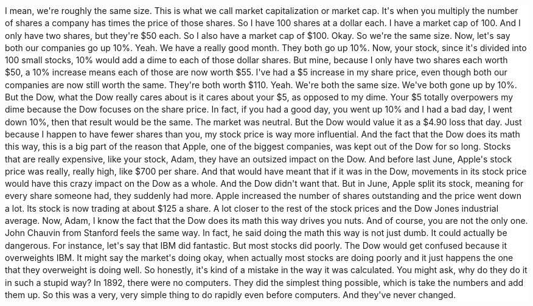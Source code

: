 I mean, we're roughly the same size.
This is what we call market capitalization or market cap.
It's when you multiply the number of shares a company has times the price of those shares.
So I have 100 shares at a dollar each.
I have a market cap of 100.
And I only have two shares, but they're $50 each.
So I also have a market cap of $100.
Okay.
So we're the same size.
Now, let's say both our companies go up 10%.
Yeah.
We have a really good month.
They both go up 10%.
Now, your stock, since it's divided into 100 small stocks,
10% would add a dime to each of those dollar shares.
But mine, because I only have two shares each worth $50,
a 10% increase means each of those are now worth $55.
I've had a $5 increase in my share price,
even though both our companies are now still worth the same.
They're both worth $110.
Yeah.
We're both the same size.
We've both gone up by 10%.
But the Dow, what the Dow really cares about is it cares about your $5,
as opposed to my dime.
Your $5 totally overpowers my dime because the Dow focuses on the share price.
In fact, if you had a good day, you went up 10% and I had a bad day,
I went down 10%, then that result would be the same.
The market was neutral.
But the Dow would value it as a $4.90 loss that day.
Just because I happen to have fewer shares than you,
my stock price is way more influential.
And the fact that the Dow does its math this way,
this is a big part of the reason that Apple,
one of the biggest companies, was kept out of the Dow for so long.
Stocks that are really expensive, like your stock, Adam,
they have an outsized impact on the Dow.
And before last June, Apple's stock price was really, really high,
like $700 per share.
And that would have meant that if it was in the Dow,
movements in its stock price would have this crazy impact on the Dow as a whole.
And the Dow didn't want that.
But in June, Apple split its stock,
meaning for every share someone had, they suddenly had more.
Apple increased the number of shares outstanding and the price went down a lot.
Its stock is now trading at about $125 a share.
A lot closer to the rest of the stock prices and the Dow Jones industrial average.
Now, Adam, I know the fact that the Dow does its math this way drives you nuts.
And of course, you are not the only one.
John Chauvin from Stanford feels the same way.
In fact, he said doing the math this way is not just dumb.
It could actually be dangerous.
For instance, let's say that IBM did fantastic.
But most stocks did poorly.
The Dow would get confused because it overweights IBM.
It might say the market's doing okay,
when actually most stocks are doing poorly
and it just happens the one that they overweight is doing well.
So honestly, it's kind of a mistake in the way it was calculated.
You might ask, why do they do it in such a stupid way?
In 1892, there were no computers.
They did the simplest thing possible, which is take the numbers and add them up.
So this was a very, very simple thing to do rapidly even before computers.
And they've never changed.
